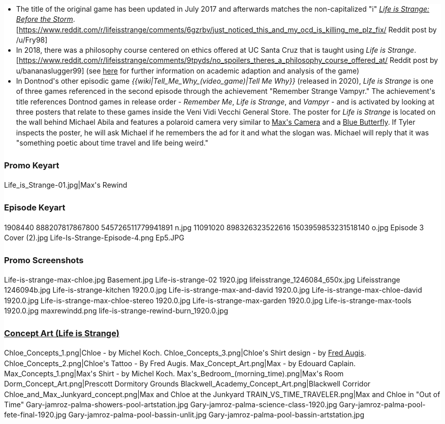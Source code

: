 * The title of the original game has been updated in July 2017 and afterwards matches the non-capitalized "i" *[Life is Strange: Before the Storm](life_is_strange__before_the_storm.md)*.[https://www.reddit.com/r/lifeisstrange/comments/6gzrbv/just_noticed_this_and_my_ocd_is_killing_me_plz_fix/ Reddit post by /u/Fry98]
* In 2018, there was a philosophy course centered on ethics offered at UC Santa Cruz that is taught using *Life is Strange*.[https://www.reddit.com/r/lifeisstrange/comments/9tpyds/no_spoilers_theres_a_philosophy_course_offered_at/ Reddit post by u/bananaslugger99] (see [here](here.md) for further information on academic adaption and analysis of the game)
* In Dontnod's other episodic game *{{wiki|Tell_Me_Why_(video_game)|Tell Me Why}}* (released in 2020), *Life is Strange* is one of three games referenced in the second episode through the achievement "Remember Strange Vampyr." The achievement's title references Dontnod games in release order - *Remember Me*, *Life is Strange*, and *Vampyr* - and is activated by looking at three posters that relate to these games inside the Veni Vidi Vecchi General Store. The poster for *Life is Strange* is located on the wall behind Michael Abila and features a polaroid camera very similar to [Max's Camera](max_s.md) and a [Blue Butterfly](blue_butterfly.md). If Tyler inspects the poster, he will ask Michael if he remembers the ad for it and what the slogan was. Michael will reply that it was "something poetic about time travel and life being weird."

###  Promo Keyart 

Life_is_Strange-01.jpg|Max's Rewind

###  Episode Keyart 

1908440 888207817867800 545726511779941891 n.jpg
11091020 898326323522616 1503959853231518140 o.jpg
Episode 3 Cover (2).jpg
Life-Is-Strange-Episode-4.png
Ep5.JPG

###  Promo Screenshots 

Life-is-strange-max-chloe.jpg
Basement.jpg
Life-is-strange-02 1920.jpg
lifeisstrange_1246084_650x.jpg
Lifeisstrange 1246094b.jpg
Life-is-strange-kitchen 1920.0.jpg
Life-is-strange-max-and-david 1920.0.jpg
Life-is-strange-max-chloe-david 1920.0.jpg
Life-is-strange-max-chloe-stereo 1920.0.jpg
Life-is-strange-max-garden 1920.0.jpg
Life-is-strange-max-tools 1920.0.jpg
maxrewindd.png
life-is-strange-rewind-burn_1920.0.jpg

###  [Concept Art (Life is Strange)](concept_art__life_is_strange_.md) 

Chloe_Concepts_1.png|Chloe - by Michel Koch.
Chloe_Concepts_3.png|Chloe's Shirt design - by [Fred Augis](fred_augis.md).
Chloe_Concepts_2.png|Chloe's Tattoo - By Fred Augis.
Max_Concept_Art.png|Max - by Edouard Caplain.
Max_Concepts_1.png|Max's Shirt - by Michel Koch.
Max's_Bedroom_(morning_time).png|Max's Room
Dorm_Concept_Art.png|Prescott Dormitory Grounds
Blackwell_Academy_Concept_Art.png|Blackwell Corridor
Chloe_and_Max_Junkyard_concept.png|Max and Chloe at the Junkyard
TRAIN_VS_TIME_TRAVELER.png|Max and Chloe in "Out of Time"
Gary-jamroz-palma-showers-pool-artstation.jpg
Gary-jamroz-palma-science-class-1920.jpg
Gary-jamroz-palma-pool-fete-final-1920.jpg
Gary-jamroz-palma-pool-bassin-unlit.jpg
Gary-jamroz-palma-pool-bassin-artstation.jpg